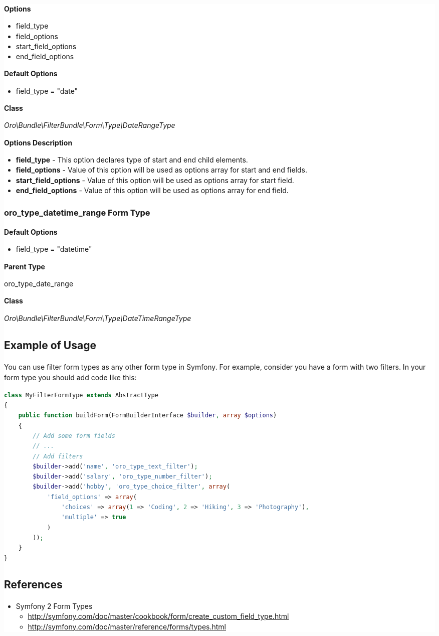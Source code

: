 **Options**

* field\_type
* field\_options
* start\_field\_options
* end\_field\_options

**Default Options**

* field\_type = "date"

**Class**

_Oro\Bundle\FilterBundle\Form\Type\DateRangeType_

**Options Description**

* **field\_type** - This option declares type of start and end child elements.
* **field\_options** - Value of this option will be used as options array for start and end fields.
* **start\_field\_options** - Value of this option will be used as options array for start field.
* **end\_field\_options** - Value of this option will be used as options array for end field.

### oro\_type\_datetime\_range Form Type

**Default Options**

* field\_type = "datetime"

**Parent Type**

oro\_type\_date\_range

**Class**

_Oro\Bundle\FilterBundle\Form\Type\DateTimeRangeType_


Example of Usage
----------------

You can use filter form types as any other form type in Symfony. For example, consider you have a form with two filters.
In your form type you should add code like this:

``` php
class MyFilterFormType extends AbstractType
{
    public function buildForm(FormBuilderInterface $builder, array $options)
    {
        // Add some form fields
        // ...
        // Add filters
        $builder->add('name', 'oro_type_text_filter');
        $builder->add('salary', 'oro_type_number_filter');
    	$builder->add('hobby', 'oro_type_choice_filter', array(
			'field_options' => array(
				'choices' => array(1 => 'Coding', 2 => 'Hiking', 3 => 'Photography'), 
				'multiple' => true
			)
		)); 
	}
}
```

References
----------

* Symfony 2 Form Types
    * http://symfony.com/doc/master/cookbook/form/create_custom_field_type.html
    * http://symfony.com/doc/master/reference/forms/types.html
